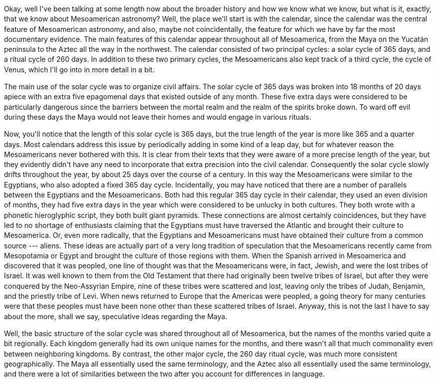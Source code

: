 Okay, well I've been talking at some length now about the broader history and
how we know what we know, but what is it, exactly, that we know about
Mesoamerican astronomy?  Well, the place we'll start is with the calendar,
since the calendar was the central feature of Mesoamerican astronomy, and also,
maybe not coincidentally, the feature for which we have by far the most
documentary evidence.  The main features of this calendar appear throughout all
of Mesoamerica, from the Maya on the Yucatán peninsula to the Aztec all the way
in the northwest.  The calendar consisted of two principal cycles: a solar
cycle of 365 days, and a ritual cycle of 260 days.  In addition to these two
primary cycles, the Mesoamericans also kept track of a third cycle, the cycle
of Venus, which I'll go into in more detail in a bit.

The main use of the solar cycle was to organize civil affairs.  The solar cycle
of 365 days was broken into 18 months of 20 days apiece with an extra five
epagomenal days that existed outside of any month.  These five extra days were
considered to be particularly dangerous since the barriers between the mortal
realm and the realm of the spirits broke down.  To ward off evil during these
days the Maya would not leave their homes and would engage in various rituals.

Now, you'll notice that the length of this solar cycle is 365 days, but the
true length of the year is more like 365 and a quarter days.  Most calendars
address this issue by periodically adding in some kind of a leap day, but for
whatever reason the Mesoamericans never bothered with this.  It is clear from
their texts that they were aware of a more precise length of the year, but they
evidently didn't have any need to incorporate that extra precision into the
civil calendar.  Consequently the solar cycle slowly drifts throughout the
year, by about 25 days over the course of a century.  In this way the
Mesoamericans were similar to the Egyptians, who also adopted a fixed 365 day
cycle.  Incidentally, you may have noticed that there are a number of parallels
between the Egyptians and the Mesoamericans.  Both had this regular 365 day
cycle in their calendar, they used an even division of months, they had five
extra days in the year which were considered to be unlucky in both cultures.
They both wrote with a phonetic hieroglyphic script, they both built giant
pyramids.  These connections are almost certainly coincidences, but they have
led to no shortage of enthusiasts claiming that the Egyptians must have
traversed the Atlantic and brought their culture to Mesoamerica.  Or, even more
radically, that the Egyptians and Mesoamericans must have obtained their
culture from a common source --- aliens.  These ideas are actually part of a
very long tradition of speculation that the Mesoamericans recently came from
Mesopotamia or Egypt and brought the culture of those regions with them.  When
the Spanish arrived in Mesoamerica and discovered that it was peopled, one line
of thought was that the Mesoamericans were, in fact, Jewish, and were the lost
tribes of Israel.  It was well known to them from the Old Testament that there
had originally been twelve tribes of Israel, but after they were conquered by
the Neo-Assyrian Empire, nine of these tribes were scattered and lost, leaving
only the tribes of Judah, Benjamin, and the priestly tribe of Levi.  When news
returned to Europe that the Americas were peopled, a going theory for many
centuries were that these peoples must have been none other than these
scattered tribes of Israel.  Anyway, this is not the last I have to say about
the more, shall we say, speculative ideas regarding the Maya.

Well, the basic structure of the solar cycle was shared throughout all of
Mesoamerica, but the names of the months varied quite a bit regionally.  Each
kingdom generally had its own unique names for the months, and there wasn't all
that much commonality even between neighboring kingdoms.  By contrast, the
other major cycle, the 260 day ritual cycle, was much more consistent
geographically.  The Maya all essentially used the same terminology, and the
Aztec also all essentially used the same terminology, and there were a lot of
similarities between the two after you account for differences in language.
